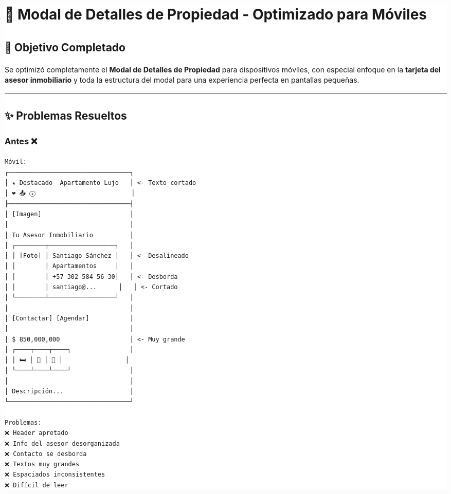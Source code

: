 # 📱 Modal de Detalles de Propiedad - Optimizado para Móviles

## 🎯 Objetivo Completado

Se optimizó completamente el **Modal de Detalles de Propiedad** para dispositivos móviles, con especial enfoque en la **tarjeta del asesor inmobiliario** y toda la estructura del modal para una experiencia perfecta en pantallas pequeñas.

---

## ✨ Problemas Resueltos

### **Antes ❌**

```
Móvil:
┌─────────────────────────────────┐
│ ★ Destacado  Apartamento Lujo   │ <- Texto cortado
│ ❤ 📤 ⓧ                          │
├─────────────────────────────────┤
│ [Imagen]                        │
│                                 │
│ Tu Asesor Inmobiliario          │
│ ┌────────┬──────────────────┐   │
│ │ [Foto] │ Santiago Sánchez │   │ <- Desalineado
│ │        │ Apartamentos     │   │
│ │        │ +57 302 584 56 30│   │ <- Desborda
│ │        │ santiago@...      │   │ <- Cortado
│ └────────┴──────────────────┘   │
│                                 │
│ [Contactar] [Agendar]           │
│                                 │
│ $ 850,000,000                   │ <- Muy grande
│ ┌────┬────┬────┐                │
│ │ 🛏 │ 🛁 │ 📐 │                 │
│ └────┴────┴────┘                │
│                                 │
│ Descripción...                  │
└─────────────────────────────────┘

Problemas:
❌ Header apretado
❌ Info del asesor desorganizada
❌ Contacto se desborda
❌ Textos muy grandes
❌ Espaciados inconsistentes
❌ Difícil de leer
```

